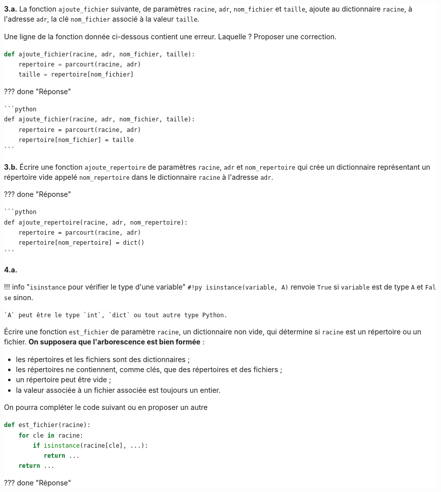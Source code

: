 **3.a.** La fonction `ajoute_fichier` suivante, de paramètres `racine`, `adr`, `nom_fichier` et `taille`, ajoute au dictionnaire `racine`, à l'adresse `adr`, la clé `nom_fichier` associé à la valeur `taille`.

Une ligne de la fonction donnée ci-dessous contient une erreur. Laquelle ? Proposer une correction.

```python
def ajoute_fichier(racine, adr, nom_fichier, taille):
    repertoire = parcourt(racine, adr)
    taille = repertoire[nom_fichier]
```

??? done "Réponse"

    ```python
    def ajoute_fichier(racine, adr, nom_fichier, taille):
        repertoire = parcourt(racine, adr)
        repertoire[nom_fichier] = taille
    ```

**3.b.** Écrire une fonction `ajoute_repertoire` de paramètres `racine`, `adr` et `nom_repertoire` qui crée un dictionnaire représentant un répertoire vide appelé `nom_repertoire` dans le dictionnaire `racine` à l'adresse `adr`.

??? done "Réponse"

    ```python
    def ajoute_repertoire(racine, adr, nom_repertoire):
        repertoire = parcourt(racine, adr)
        repertoire[nom_repertoire] = dict()
    ```

**4.a.** 

!!! info "`isinstance` pour vérifier le type d'une variable"
    `#!py isinstance(variable, A)` renvoie `True` si `variable` est de type `A` et `False` sinon.
    
    `A` peut être le type `int`, `dict` ou tout autre type Python.

Écrire une fonction `est_fichier` de paramètre `racine`, un dictionnaire non vide, qui détermine si `racine` est un répertoire ou un fichier. **On supposera que l'arborescence est bien formée** : 

- les répertoires et les fichiers sont des dictionnaires ;
- les répertoires ne contiennent, comme clés, que des répertoires et des fichiers ;
- un répertoire peut être vide ;
- la valeur associée à un fichier associée est toujours un entier.

On pourra compléter le code suivant ou en proposer un autre

```python
def est_fichier(racine):
    for cle in racine:
        if isinstance(racine[cle], ...):
           return ...
    return ...
```

??? done "Réponse"
